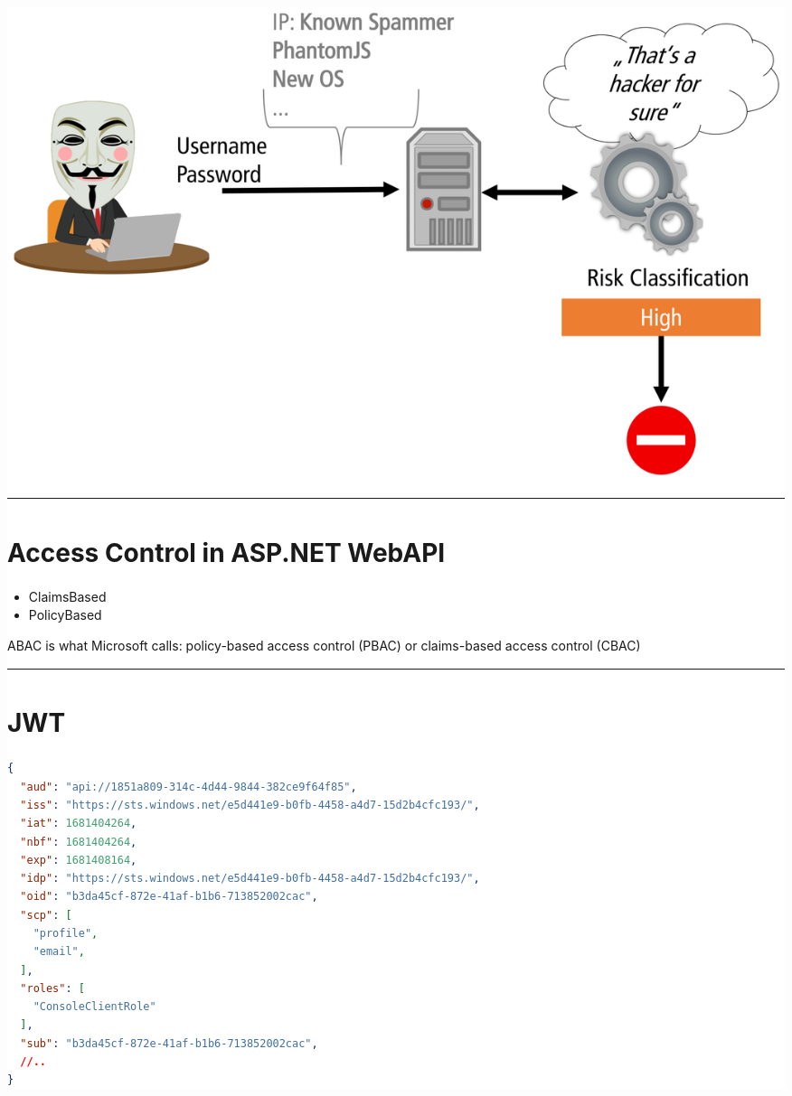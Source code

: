 ![bg contain](assets/rba_high.svg)

---

# Access Control in ASP.NET WebAPI

- ClaimsBased
- PolicyBased

ABAC is what Microsoft calls: policy-based access control (PBAC) or
claims-based access control (CBAC)

---

# JWT

```json
{
  "aud": "api://1851a809-314c-4d44-9844-382ce9f64f85",
  "iss": "https://sts.windows.net/e5d441e9-b0fb-4458-a4d7-15d2b4cfc193/",
  "iat": 1681404264,
  "nbf": 1681404264,
  "exp": 1681408164,
  "idp": "https://sts.windows.net/e5d441e9-b0fb-4458-a4d7-15d2b4cfc193/",
  "oid": "b3da45cf-872e-41af-b1b6-713852002cac",
  "scp": [
    "profile",
    "email",
  ],
  "roles": [
    "ConsoleClientRole"
  ],
  "sub": "b3da45cf-872e-41af-b1b6-713852002cac",
  //..
}
```
